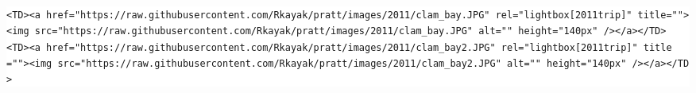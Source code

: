 	<TD><a href="https://raw.githubusercontent.com/Rkayak/pratt/images/2011/clam_bay.JPG" rel="lightbox[2011trip]" title=""><img src="https://raw.githubusercontent.com/Rkayak/pratt/images/2011/clam_bay.JPG" alt="" height="140px" /></a></TD>
	<TD><a href="https://raw.githubusercontent.com/Rkayak/pratt/images/2011/clam_bay2.JPG" rel="lightbox[2011trip]" title=""><img src="https://raw.githubusercontent.com/Rkayak/pratt/images/2011/clam_bay2.JPG" alt="" height="140px" /></a></TD>